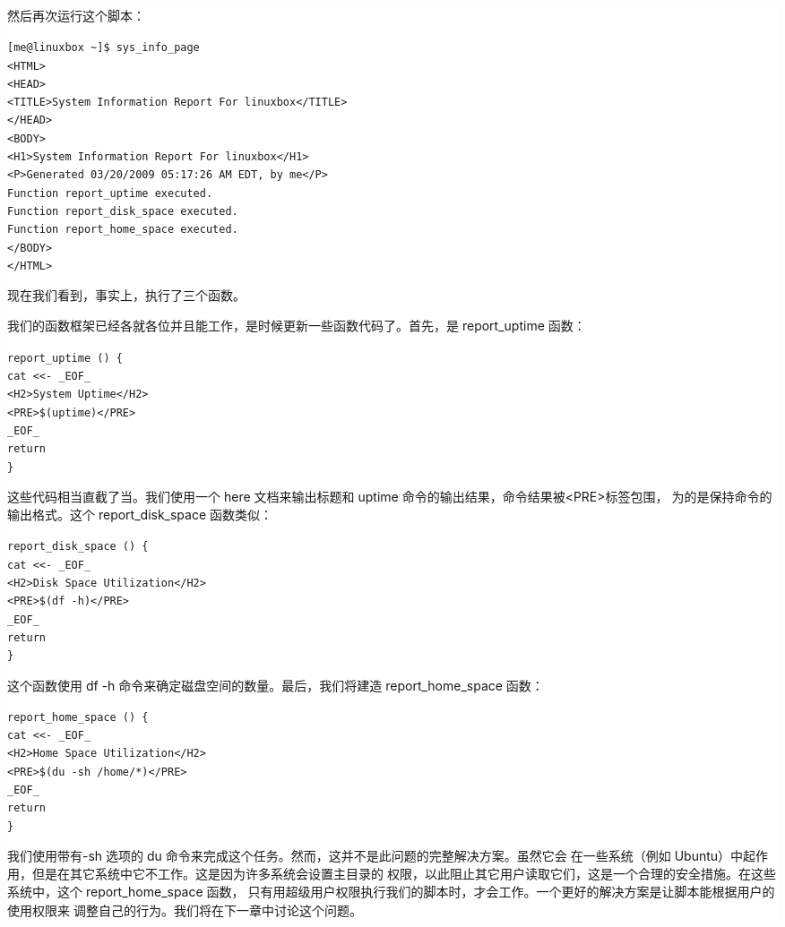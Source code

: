 然后再次运行这个脚本：

    [me@linuxbox ~]$ sys_info_page
    <HTML>
    <HEAD>
    <TITLE>System Information Report For linuxbox</TITLE>
    </HEAD>
    <BODY>
    <H1>System Information Report For linuxbox</H1>
    <P>Generated 03/20/2009 05:17:26 AM EDT, by me</P>
    Function report_uptime executed.
    Function report_disk_space executed.
    Function report_home_space executed.
    </BODY>
    </HTML>

现在我们看到，事实上，执行了三个函数。

我们的函数框架已经各就各位并且能工作，是时候更新一些函数代码了。首先，是 report_uptime 函数：

    report_uptime () {
    cat <<- _EOF_
    <H2>System Uptime</H2>
    <PRE>$(uptime)</PRE>
    _EOF_
    return
    }

这些代码相当直截了当。我们使用一个 here 文档来输出标题和 uptime 命令的输出结果，命令结果被&lt;PRE&gt;标签包围，
为的是保持命令的输出格式。这个 report_disk_space 函数类似：

    report_disk_space () {
    cat <<- _EOF_
    <H2>Disk Space Utilization</H2>
    <PRE>$(df -h)</PRE>
    _EOF_
    return
    }

这个函数使用 df -h 命令来确定磁盘空间的数量。最后，我们将建造 report_home_space 函数：

    report_home_space () {
    cat <<- _EOF_
    <H2>Home Space Utilization</H2>
    <PRE>$(du -sh /home/*)</PRE>
    _EOF_
    return
    }

我们使用带有-sh 选项的 du 命令来完成这个任务。然而，这并不是此问题的完整解决方案。虽然它会
在一些系统（例如 Ubuntu）中起作用，但是在其它系统中它不工作。这是因为许多系统会设置主目录的
权限，以此阻止其它用户读取它们，这是一个合理的安全措施。在这些系统中，这个 report_home_space 函数，
只有用超级用户权限执行我们的脚本时，才会工作。一个更好的解决方案是让脚本能根据用户的使用权限来
调整自己的行为。我们将在下一章中讨论这个问题。

